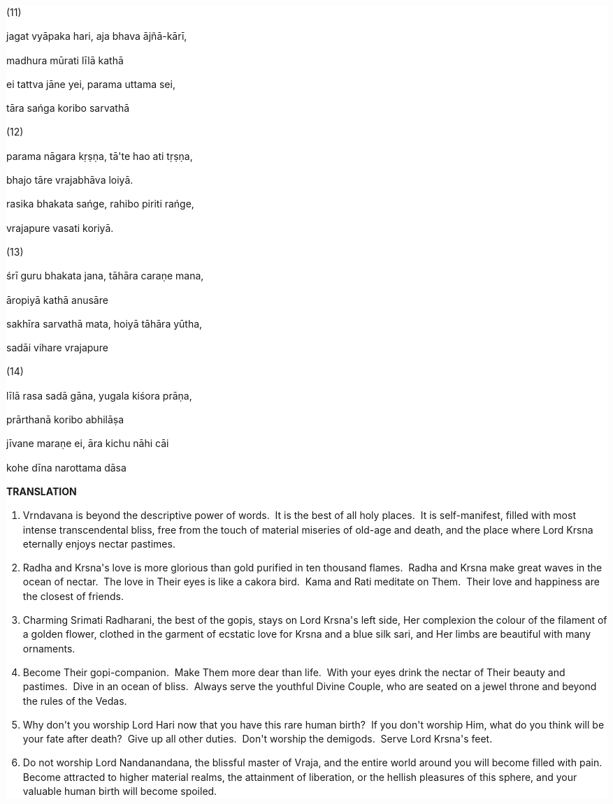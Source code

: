 (11)

jagat vyāpaka hari, aja bhava ājñā-kārī,

madhura mūrati līlā kathā

ei tattva jāne yei, parama uttama sei,

tāra sańga koribo sarvathā

(12)

parama nāgara kṛṣṇa, tā'te hao ati tṛṣṇa,

bhajo tāre vrajabhāva loiyā.

rasika bhakata sańge, rahibo piriti rańge,

vrajapure vasati koriyā.

(13)

śrī guru bhakata jana, tāhāra caraṇe mana,

āropiyā kathā anusāre

sakhīra sarvathā mata, hoiyā tāhāra yūtha,

sadāi vihare vrajapure

(14)

līlā rasa sadā gāna, yugala kiśora prāṇa,

prārthanā koribo abhilāṣa

jīvane maraṇe ei, āra kichu nāhi cāi

kohe dīna narottama dāsa

**TRANSLATION**

1) Vrndavana is beyond the descriptive power of words.  It is the best of all holy places.  It is self-manifest, filled with most intense transcendental bliss, free from the touch of material miseries of old-age and death, and the place where Lord Krsna eternally enjoys nectar pastimes.

2) Radha and Krsna's love is more glorious than gold purified in ten thousand flames.  Radha and Krsna make great waves in the ocean of nectar.  The love in Their eyes is like a cakora bird.  Kama and Rati meditate on Them.  Their love and happiness are the closest of friends.

3) Charming Srimati Radharani, the best of the gopis, stays on Lord Krsna's left side, Her complexion the colour of the filament of a golden flower, clothed in the garment of ecstatic love for Krsna and a blue silk sari, and Her limbs are beautiful with many ornaments.

4) Become Their gopi-companion.  Make Them more dear than life.  With your eyes drink the nectar of Their beauty and pastimes.  Dive in an ocean of bliss.  Always serve the youthful Divine Couple, who are seated on a jewel throne and beyond the rules of the Vedas.

5) Why don't you worship Lord Hari now that you have this rare human birth?  If you don't worship Him, what do you think will be your fate after death?  Give up all other duties.  Don't worship the demigods.  Serve Lord Krsna's feet.

6) Do not worship Lord Nandanandana, the blissful master of Vraja, and the entire world around you will become filled with pain.  Become attracted to higher material realms, the attainment of liberation, or the hellish pleasures of this sphere, and your valuable human birth will become spoiled.
